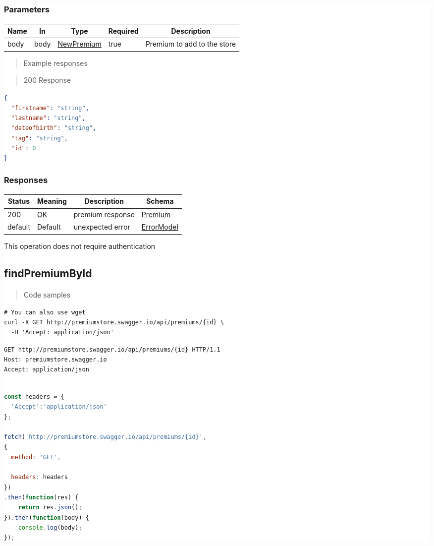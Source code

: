 <h3 id="addpremium-parameters">Parameters</h3>

|Name|In|Type|Required|Description|
|---|---|---|---|---|
|body|body|[NewPremium](#schemanewpremium)|true|Premium to add to the store|

> Example responses

> 200 Response

```json
{
  "firstname": "string",
  "lastname": "string",
  "dateofbirth": "string",
  "tag": "string",
  "id": 0
}
```

<h3 id="addpremium-responses">Responses</h3>

|Status|Meaning|Description|Schema|
|---|---|---|---|
|200|[OK](https://tools.ietf.org/html/rfc7231#section-6.3.1)|premium response|[Premium](#schemapremium)|
|default|Default|unexpected error|[ErrorModel](#schemaerrormodel)|

<aside class="success">
This operation does not require authentication
</aside>

## findPremiumById

<a id="opIdfindPremiumById"></a>

> Code samples

```shell
# You can also use wget
curl -X GET http://premiumstore.swagger.io/api/premiums/{id} \
  -H 'Accept: application/json'

```

```http
GET http://premiumstore.swagger.io/api/premiums/{id} HTTP/1.1
Host: premiumstore.swagger.io
Accept: application/json

```

```javascript

const headers = {
  'Accept':'application/json'
};

fetch('http://premiumstore.swagger.io/api/premiums/{id}',
{
  method: 'GET',

  headers: headers
})
.then(function(res) {
    return res.json();
}).then(function(body) {
    console.log(body);
});
```